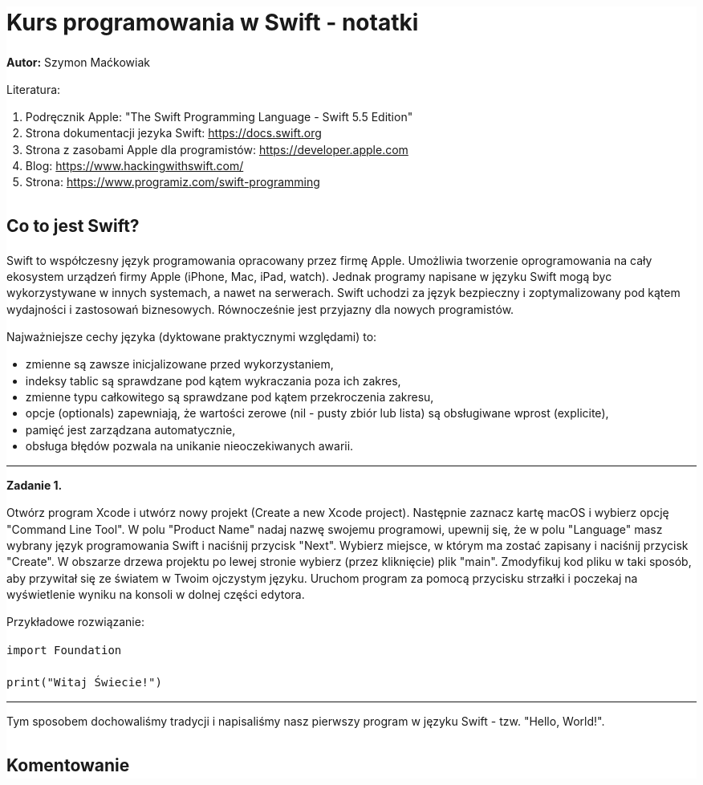 # Kurs programowania w Swift - notatki

<b>Autor:</b> 
Szymon Maćkowiak

Literatura: 
1. Podręcznik Apple: "The Swift Programming Language - Swift 5.5 Edition"
2. Strona dokumentacji jezyka Swift: https://docs.swift.org
3. Strona z zasobami Apple dla programistów: https://developer.apple.com
4. Blog: https://www.hackingwithswift.com/
5. Strona: https://www.programiz.com/swift-programming

## Co to jest Swift?

Swift to współczesny język programowania opracowany przez firmę Apple. Umożliwia tworzenie oprogramowania na cały ekosystem urządzeń firmy Apple (iPhone, Mac, iPad, watch). Jednak programy napisane w języku Swift mogą byc wykorzystywane w innych systemach, a nawet na serwerach. Swift uchodzi za język bezpieczny i zoptymalizowany pod kątem wydajności i zastosowań biznesowych. Równocześnie jest przyjazny dla nowych programistów.

Najważniejsze cechy języka (dyktowane praktycznymi względami) to:

- zmienne są zawsze inicjalizowane przed wykorzystaniem,
- indeksy tablic są sprawdzane pod kątem wykraczania poza ich zakres,
- zmienne typu całkowitego są sprawdzane pod kątem przekroczenia zakresu,
- opcje (optionals) zapewniają, że wartości zerowe (nil - pusty zbiór lub lista) są obsługiwane wprost (explicite),
- pamięć jest zarządzana automatycznie,
- obsługa błędów pozwala na unikanie nieoczekiwanych awarii.

---
<b>Zadanie 1.</b>

Otwórz program Xcode i utwórz nowy projekt (Create a new Xcode project). Następnie zaznacz kartę macOS i wybierz opcję "Command Line Tool". W polu "Product Name" nadaj nazwę swojemu programowi, upewnij się, że w polu "Language" masz wybrany język programowania Swift i naciśnij przycisk "Next". Wybierz miejsce, w którym ma zostać zapisany i naciśnij przycisk "Create". W obszarze drzewa projektu po lewej stronie wybierz (przez kliknięcie) plik "main". Zmodyfikuj kod pliku w taki sposób, aby przywitał się ze światem w Twoim ojczystym języku. Uruchom program za pomocą przycisku strzałki i poczekaj na wyświetlenie wyniku na konsoli w dolnej części edytora.

Przykładowe rozwiązanie:
<pre>
import Foundation

print("Witaj Świecie!")
</pre>

---
Tym sposobem dochowaliśmy tradycji i napisaliśmy nasz pierwszy program w języku Swift - tzw. "Hello, World!".

## Komentowanie
